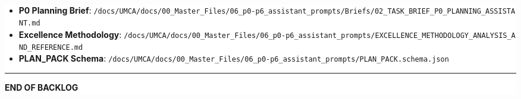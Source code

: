 - **P0 Planning Brief**: `/docs/UMCA/docs/00_Master_Files/06_p0-p6_assistant_prompts/Briefs/02_TASK_BRIEF_P0_PLANNING_ASSISTANT.md`
- **Excellence Methodology**: `/docs/UMCA/docs/00_Master_Files/06_p0-p6_assistant_prompts/EXCELLENCE_METHODOLOGY_ANALYSIS_AND_REFERENCE.md`  
- **PLAN_PACK Schema**: `/docs/UMCA/docs/00_Master_Files/06_p0-p6_assistant_prompts/PLAN_PACK.schema.json`

---

**END OF BACKLOG**